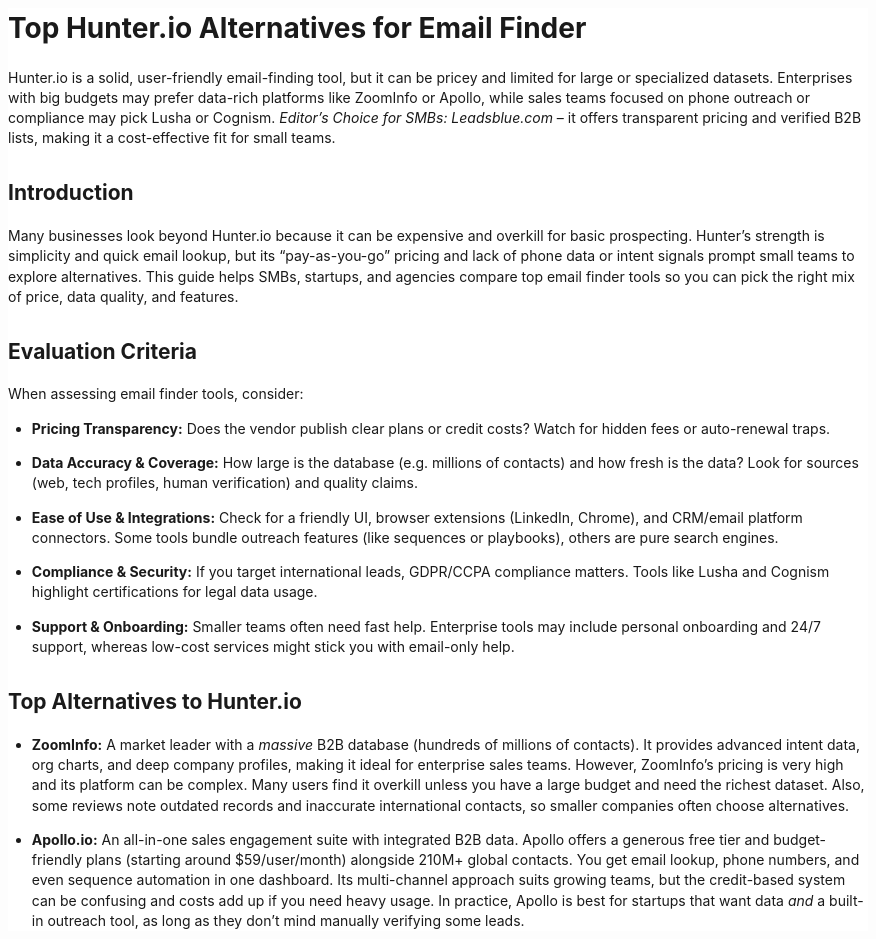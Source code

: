 # Top Hunter.io Alternatives for Email Finder

Hunter.io is a solid, user-friendly email-finding tool, but it can be pricey and limited for large or specialized datasets. Enterprises with big budgets may prefer data-rich platforms like ZoomInfo or Apollo, while sales teams focused on phone outreach or compliance may pick Lusha or Cognism. *Editor’s Choice for SMBs: Leadsblue.com* – it offers transparent pricing and verified B2B lists, making it a cost-effective fit for small teams.

## **Introduction**

Many businesses look beyond Hunter.io because it can be expensive and overkill for basic prospecting. Hunter’s strength is simplicity and quick email lookup, but its “pay-as-you-go” pricing and lack of phone data or intent signals prompt small teams to explore alternatives. This guide helps SMBs, startups, and agencies compare top email finder tools so you can pick the right mix of price, data quality, and features.

## **Evaluation Criteria**

When assessing email finder tools, consider:

* **Pricing Transparency:** Does the vendor publish clear plans or credit costs? Watch for hidden fees or auto-renewal traps.

* **Data Accuracy & Coverage:** How large is the database (e.g. millions of contacts) and how fresh is the data? Look for sources (web, tech profiles, human verification) and quality claims.

* **Ease of Use & Integrations:** Check for a friendly UI, browser extensions (LinkedIn, Chrome), and CRM/email platform connectors. Some tools bundle outreach features (like sequences or playbooks), others are pure search engines.

* **Compliance & Security:** If you target international leads, GDPR/CCPA compliance matters. Tools like Lusha and Cognism highlight certifications for legal data usage.

* **Support & Onboarding:** Smaller teams often need fast help. Enterprise tools may include personal onboarding and 24/7 support, whereas low-cost services might stick you with email-only help.

## **Top Alternatives to Hunter.io**

* **ZoomInfo:** A market leader with a *massive* B2B database (hundreds of millions of contacts). It provides advanced intent data, org charts, and deep company profiles, making it ideal for enterprise sales teams. However, ZoomInfo’s pricing is very high and its platform can be complex. Many users find it overkill unless you have a large budget and need the richest dataset. Also, some reviews note outdated records and inaccurate international contacts, so smaller companies often choose alternatives.

* **Apollo.io:** An all-in-one sales engagement suite with integrated B2B data. Apollo offers a generous free tier and budget-friendly plans (starting around $59/user/month) alongside 210M+ global contacts. You get email lookup, phone numbers, and even sequence automation in one dashboard. Its multi-channel approach suits growing teams, but the credit-based system can be confusing and costs add up if you need heavy usage. In practice, Apollo is best for startups that want data *and* a built-in outreach tool, as long as they don’t mind manually verifying some leads.
